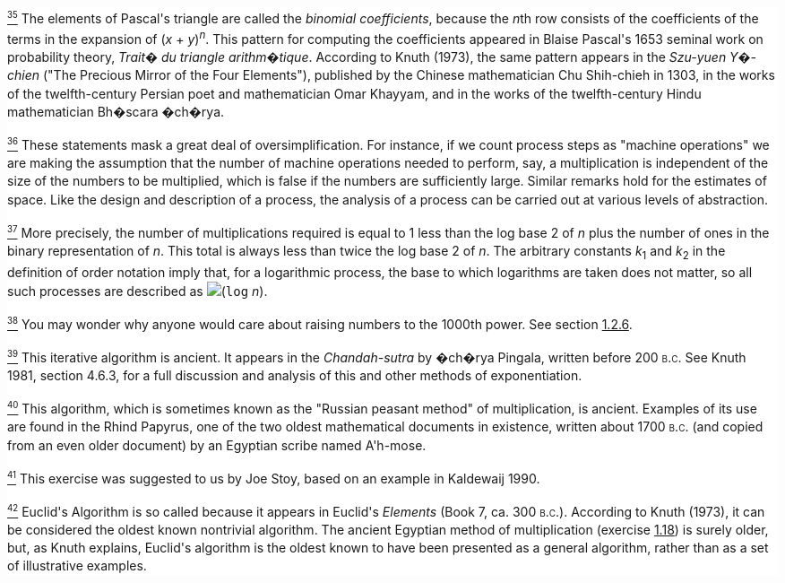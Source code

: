   
<a name="footnote_Temp_57" href="#call_footnote_Temp_57" id="footnote_Temp_57"><sup><small>35</small></sup></a> The elements of Pascal's triangle are called the *binomial coefficients*, because the *n*th row consists of <a name="index_term_0740"></a>the coefficients of the terms in the expansion of (*x* + *y*)<sup>*n*</sup>. This pattern for computing the coefficients <a name="index_term_0742"></a>appeared in Blaise Pascal's 1653 seminal work on probability theory, *Trait� du triangle arithm�tique*. According to <a name="index_term_0744"></a>Knuth (1973), the same pattern appears in the *Szu-yuen Y�-chien* ("The Precious Mirror of the Four Elements"), published <a name="index_term_0746"></a><a name="index_term_0748"></a><a name="index_term_0750"></a>by the Chinese mathematician Chu Shih-chieh in 1303, in the works of the twelfth-century Persian poet and mathematician Omar Khayyam, and in the works of the twelfth-century Hindu mathematician Bh�scara �ch�rya.

  
<a name="footnote_Temp_59" href="#call_footnote_Temp_59" id="footnote_Temp_59"><sup><small>36</small></sup></a> These statements mask a great deal of oversimplification. For instance, if we count process steps as "machine operations" we are making the assumption that the number of machine operations needed to perform, say, a multiplication is independent of the size of the numbers to be multiplied, which is false if the numbers are sufficiently large. Similar remarks hold for the estimates of space. Like the design and description of a process, the analysis of a process can be carried out at various levels of abstraction.

  
<a name="footnote_Temp_62" href="#call_footnote_Temp_62" id="footnote_Temp_62"><sup><small>37</small></sup></a> More precisely, the number of multiplications required is equal to 1 less than the log base 2 of *n* plus the number of ones in the binary representation of *n*. This total is always less than twice the log base 2 of *n*. The arbitrary constants *k*<sub>1</sub> and *k*<sub>2</sub> in the definition of order notation imply that, for a logarithmic process, the base to which logarithms are taken does not matter, so all such processes are described as <img src="img/book_03.gif" border="0">(<tt>log</tt> *n*).

  
<a name="footnote_Temp_63" href="#call_footnote_Temp_63" id="footnote_Temp_63"><sup><small>38</small></sup></a> You may wonder why anyone would care about raising numbers to the 1000th power. See section&#160;<a href="#%_sec_1.2.6">1.2.6</a>.

  
<a name="footnote_Temp_64" href="#call_footnote_Temp_64" id="footnote_Temp_64"><sup><small>39</small></sup></a> This iterative algorithm is ancient. It appears in the *Chandah-sutra* by <a name="index_term_0810"></a><a name="index_term_0812"></a><a name="index_term_0814"></a>�ch�rya Pingala, written before 200 <font size="-2">B</font>.<font size="-2">C</font>. See Knuth 1981, section 4.6.3, for a full discussion and analysis of this and other methods of exponentiation.

  
<a name="footnote_Temp_68" href="#call_footnote_Temp_68" id="footnote_Temp_68"><sup><small>40</small></sup></a> This <a name="index_term_0820"></a><a name="index_term_0822"></a>algorithm, which is sometimes known as the "Russian peasant method" of multiplication, is ancient. Examples of its use are found in the <a name="index_term_0824"></a>Rhind Papyrus, one of the two oldest mathematical documents in existence, written about 1700 <font size="-2">B</font>.<font size="-2">C</font>. (and copied from an even <a name="index_term_0826"></a>older document) by an Egyptian scribe named A'h-mose.

  
<a name="footnote_Temp_70" href="#call_footnote_Temp_70" id="footnote_Temp_70"><sup><small>41</small></sup></a> This exercise was <a name="index_term_0830"></a><a name="index_term_0832"></a>suggested to us by Joe Stoy, based on an example in Kaldewaij 1990.

  
<a name="footnote_Temp_71" href="#call_footnote_Temp_71" id="footnote_Temp_71"><sup><small>42</small></sup></a> Euclid's Algorithm is so <a name="index_term_0838"></a>called because it appears in Euclid's *Elements* (Book 7, ca. 300 <font size="-2">B</font>.<font size="-2">C</font>.). According to Knuth (1973), it can be considered the <a name="index_term_0840"></a>oldest known nontrivial algorithm. The ancient Egyptian method of multiplication (exercise&#160;<a href="#%_thm_1.18">1.18</a>) is surely older, but, as Knuth explains, Euclid's algorithm is the oldest known to have been presented as a general algorithm, rather than as a set of illustrative examples.
